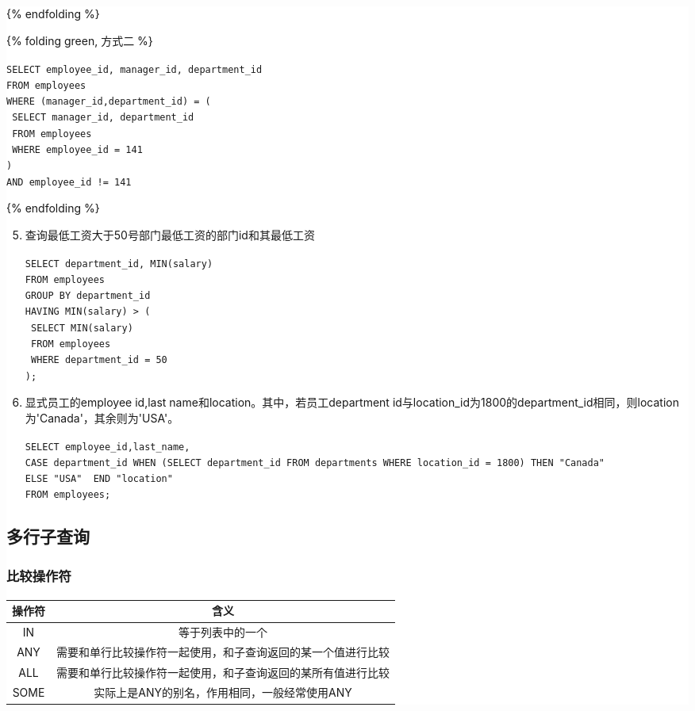    {% endfolding %}

   {% folding green, 方式二 %}

   ```MySQL
   SELECT employee_id, manager_id, department_id
   FROM employees
   WHERE (manager_id,department_id) = (
   	SELECT manager_id, department_id
   	FROM employees
   	WHERE employee_id = 141
   )
   AND employee_id != 141
   ```

   {% endfolding %}

5. 查询最低工资大于50号部门最低工资的部门id和其最低工资

   ```MySQL
   SELECT department_id, MIN(salary)
   FROM employees
   GROUP BY department_id
   HAVING MIN(salary) > (
   	SELECT MIN(salary)
   	FROM employees
   	WHERE department_id = 50
   );
   ```

6. 显式员工的employee id,last name和location。其中，若员工department id与location_id为1800的department_id相同，则location为'Canada'，其余则为'USA'。

   ```MySQL
   SELECT employee_id,last_name, 
   CASE department_id WHEN (SELECT department_id FROM departments WHERE location_id = 1800) THEN "Canada"
   ELSE "USA"  END "location"
   FROM employees;
   ```

   

## 多行子查询

### 比较操作符

| 操作符 |                             含义                             |
| :----: | :----------------------------------------------------------: |
|   IN   |                       等于列表中的一个                       |
|  ANY   | 需要和单行比较操作符一起使用，和子查询返回的某一个值进行比较 |
|  ALL   | 需要和单行比较操作符一起使用，和子查询返回的某所有值进行比较 |
|  SOME  |         实际上是ANY的别名，作用相同，一般经常使用ANY         |
